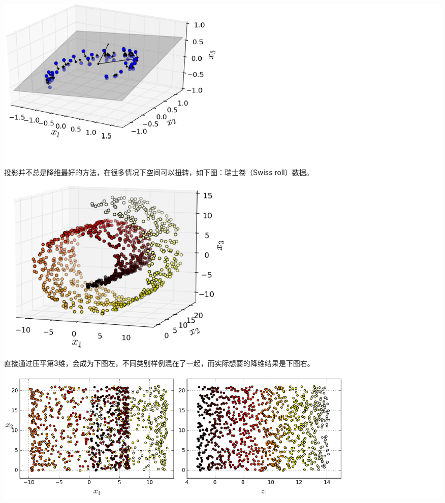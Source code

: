 <img src="降维.assets/6006099-df5f9b2a364da191.png" alt="img" style="zoom:80%;" />

​	

​	投影并不总是降维最好的方法，在很多情况下空间可以扭转，如下图：瑞士卷（Swiss roll）数据。

<img src="降维.assets/6006099-bea670bd50cb7a8d.png" alt="img" style="zoom:80%;" />

​	直接通过压平第3维，会成为下图左，不同类别样例混在了一起，而实际想要的降维结果是下图右。

![img](降维.assets/6006099-1dfe727a5b898795.png)
